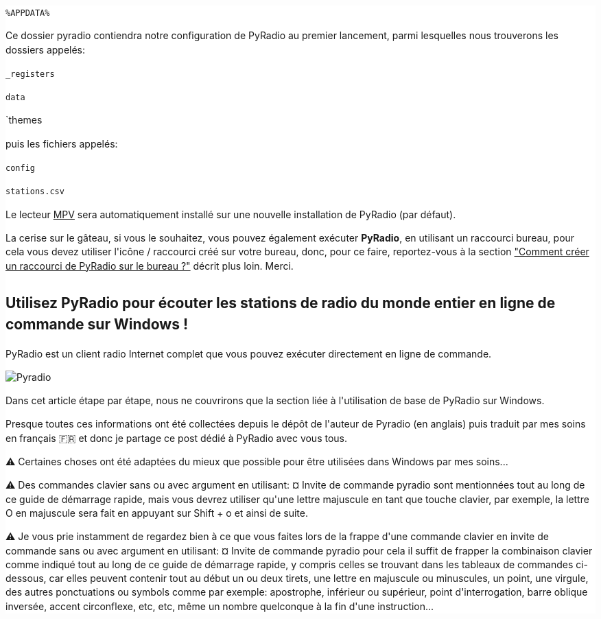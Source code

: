 `%APPDATA%`

Ce dossier pyradio contiendra notre configuration  de PyRadio au premier lancement, parmi lesquelles nous trouverons les dossiers appelés:

`_registers`

`data`

`themes

puis les fichiers appelés:

`config`

`stations.csv`

Le lecteur  [MPV](https://mpv.io) sera automatiquement installé sur une nouvelle installation de PyRadio (par défaut).

La cerise sur le gâteau, si vous le souhaitez, vous pouvez également exécuter **PyRadio**, en utilisant un raccourci bureau, pour cela vous devez utiliser l'icône / raccourci créé sur votre bureau, donc, pour ce faire, reportez-vous à la section ["Comment créer un  raccourci de PyRadio sur le bureau ?"](#Run-PyRadio-from-its-Desktop-Shortcut) décrit plus loin. Merci.

## Utilisez PyRadio pour écouter les stations de radio du monde entier en ligne de commande sur Windows !

PyRadio est un client radio Internet complet que vous pouvez exécuter directement en ligne de commande.

![Pyradio](https://members.hellug.gr/sng/pyradio/pyradio.png)

Dans cet article étape par étape, nous ne couvrirons que la section liée à l'utilisation de base de PyRadio sur Windows.

Presque toutes ces informations ont été collectées depuis le dépôt de l'auteur de Pyradio (en anglais) puis traduit par mes soins  en français 🇫🇷 et donc je partage ce post  dédié à PyRadio avec vous tous.

⚠️ Certaines choses ont été adaptées du mieux que possible pour être utilisées dans Windows par mes soins...

⚠️ Des commandes clavier sans ou avec argument en utilisant: ¤ Invite de commande  pyradio sont mentionnées tout au long de ce guide de démarrage rapide, mais vous devrez utiliser qu'une lettre majuscule en tant que touche clavier, par exemple, la lettre O en majuscule sera fait en appuyant sur Shift + o et ainsi de suite.

⚠️ Je vous prie instamment de regardez bien à ce que vous faites lors de la frappe d'une commande clavier en invite de commande sans ou avec argument en utilisant: ¤ Invite de commande pyradio pour cela il suffit de frapper la combinaison clavier comme indiqué tout au long de ce guide de démarrage rapide, y compris celles se trouvant dans  les tableaux de commandes ci-dessous, car elles peuvent contenir tout au début un ou deux tirets, une lettre en majuscule ou minuscules, un point, une virgule, des autres ponctuations ou symbols comme par exemple: apostrophe, inférieur ou  supérieur, point d'interrogation, barre oblique inversée, accent circonflexe, etc, etc, même un nombre quelconque à la fin d'une instruction...
